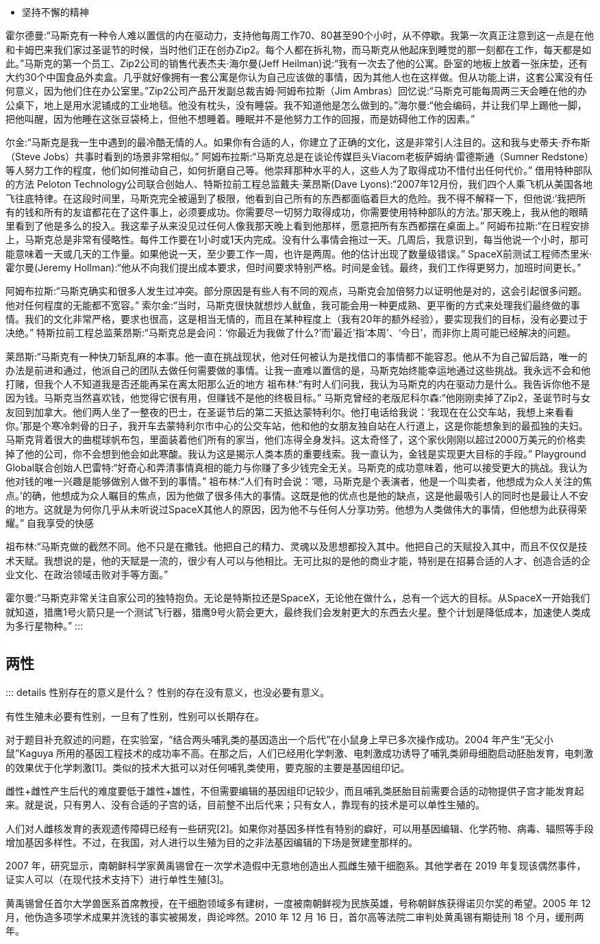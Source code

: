   - 坚持不懈的精神
  
  霍尔德曼:“马斯克有一种令人难以置信的内在驱动力，支持他每周工作70、80甚至90个小时，从不停歇。我第一次真正注意到这一点是在他和卡姆巴来我们家过圣诞节的时候，当时他们正在创办Zip2。每个人都在拆礼物，而马斯克从他起床到睡觉的那一刻都在工作，每天都是如此。”马斯克的第一个员工、Zip2公司的销售代表杰夫·海尔曼(Jeff Heilman)说:“我有一次去了他的公寓。卧室的地板上放着一张床垫，还有大约30个中国食品外卖盒。几乎就好像拥有一套公寓是你认为自己应该做的事情，因为其他人也在这样做。但从功能上讲，这套公寓没有任何意义，因为他们住在办公室里。”Zip2公司产品开发副总裁吉姆·阿姆布拉斯（Jim Ambras）回忆说:“马斯克可能每周两三天会睡在他的办公桌下，地上是用水泥铺成的工业地毯。他没有枕头，没有睡袋。我不知道他是怎么做到的。”海尔曼:“他会编码，并让我们早上踢他一脚，把他叫醒，因为他睡在这张豆袋椅上，但他不想睡着。睡眠并不是他努力工作的回报，而是妨碍他工作的因素。”

  尔金:“马斯克是我一生中遇到的最冷酷无情的人。如果你有合适的人，你建立了正确的文化，这是非常引人注目的。这和我与史蒂夫·乔布斯（Steve Jobs）共事时看到的场景非常相似。” 阿姆布拉斯:“马斯克总是在谈论传媒巨头Viacom老板萨姆纳·雷德斯通（Sumner Redstone）等人努力工作的程度，他们如何推动自己，如何折磨自己等。他崇拜那种水平的人，这些人为了取得成功不惜付出任何代价。” 借用特种部队的方法 Peloton Technology公司联合创始人、特斯拉前工程总监戴夫·莱昂斯(Dave Lyons):“2007年12月份，我们四个人乘飞机从美国各地飞往底特律。在这段时间里，马斯克完全被逼到了极限，他看到自己所有的东西都面临着巨大的危险。我不得不解释一下，但他说:‘我把所有的钱和所有的友谊都花在了这件事上，必须要成功。你需要尽一切努力取得成功，你需要使用特种部队的方法。’那天晚上，我从他的眼睛里看到了他是多么的投入。我这辈子从来没见过任何人像我那天晚上看到他那样，愿意把所有东西都摆在桌面上。” 阿姆布拉斯:“在日程安排上，马斯克总是非常有侵略性。每件工作要在1小时或1天内完成。没有什么事情会拖过一天。几周后，我意识到，每当他说一个小时，那可能意味着一天或几天的工作量。如果他说一天，至少要工作一周，也许是两周。他的估计出现了数量级错误。” SpaceX前测试工程师杰里米·霍尔曼(Jeremy Hollman):“他从不向我们提出成本要求，但时间要求特别严格。时间是金钱。最终，我们工作得更努力，加班时间更长。”

  阿姆布拉斯:“马斯克确实和很多人发生过冲突。部分原因是有些人有不同的观点，马斯克会加倍努力以证明他是对的，这会引起很多问题。他对任何程度的无能都不宽容。” 索尔金:“当时，马斯克很快就想炒人鱿鱼，我可能会用一种更成熟、更平衡的方式来处理我们最终做的事情。我们的文化非常严格，要求也很高，这是相当无情的，而且在某种程度上（我有20年的额外经验），要实现我们的目标，没有必要过于决绝。” 特斯拉前工程总监莱昂斯:“马斯克总是会问：‘你最近为我做了什么?’而‘最近’指‘本周’、‘今日’，而非你上周可能已经解决的问题。

  莱昂斯:“马斯克有一种快刀斩乱麻的本事。他一直在挑战现状，他对任何被认为是找借口的事情都不能容忍。他从不为自己留后路，唯一的办法是前进和通过，他派自己的团队去做任何需要做的事情。让我一直难以置信的是，马斯克始终能幸运地通过这些挑战。我永远不会和他打赌，但我个人不知道我是否还能再呆在离太阳那么近的地方 祖布林:“有时人们问我，我认为马斯克的内在驱动力是什么。我告诉你他不是因为钱。马斯克当然喜欢钱，他觉得它很有用，但赚钱不是他的终极目标。” 马斯克曾经的老版尼科尔森:“他刚刚卖掉了Zip2，圣诞节时与女友回到加拿大。他们两人坐了一整夜的巴士，在圣诞节后的第二天抵达蒙特利尔。他打电话给我说：‘我现在在公交车站，我想上来看看你。’那是个寒冷刺骨的日子，我开车去蒙特利尔市中心的公交车站，他和他的女朋友独自站在人行道上，这是你能想象到的最孤独的夫妇。马斯克背着很大的曲棍球帆布包，里面装着他们所有的家当，他们冻得全身发抖。这太奇怪了，这个家伙刚刚以超过2000万美元的价格卖掉了他的公司，你不会想到他会如此寒酸。我认为这是揭示人类本质的重要线索。我一直认为，金钱是实现更大目标的手段。” Playground Global联合创始人巴雷特:“好奇心和弄清事情真相的能力与你赚了多少钱完全无关。马斯克的成功意味着，他可以接受更大的挑战。我认为他对钱的唯一兴趣是能够做别人做不到的事情。” 祖布林:“人们有时会说：‘嗯，马斯克是个表演者，他是一个叫卖者，他想成为众人关注的焦点。’的确，他想成为众人瞩目的焦点，因为他做了很多伟大的事情。这既是他的优点也是他的缺点，这是他最吸引人的同时也是最让人不安的地方。这就是为何你几乎从未听说过SpaceX其他人的原因，因为他不与任何人分享功劳。他想为人类做伟大的事情，但他想为此获得荣耀。” 自我享受的快感

  祖布林:“马斯克做的截然不同。他不只是在撒钱。他把自己的精力、灵魂以及思想都投入其中。他把自己的天赋投入其中，而且不仅仅是技术天赋。我想说的是，他的天赋是一流的，很少有人可以与他相比。无可比拟的是他的商业才能，特别是在招募合适的人才、创造合适的企业文化、在政治领域击败对手等方面。”

  霍尔曼:“马斯克非常关注自家公司的独特抱负。无论是特斯拉还是SpaceX，无论他在做什么，总有一个远大的目标。从SpaceX一开始我们就知道，猎鹰1号火箭只是一个测试飞行器，猎鹰9号火箭会更大，最终我们会发射更大的东西去火星。整个计划是降低成本，加速使人类成为多行星物种。”
:::


## 两性

::: details 性别存在的意义是什么？
性别的存在没有意义，也没必要有意义。

有性生殖未必要有性别，一旦有了性别，性别可以长期存在。

对于题目补充叙述的问题，在实验室，“结合两头哺乳类的基因造出一个后代”在小鼠身上早已多次操作成功。2004 年产生“无父小鼠”Kaguya 所用的基因工程技术的成功率不高。在那之后，人们已经用化学刺激、电刺激成功诱导了哺乳类卵母细胞启动胚胎发育，电刺激的效果优于化学刺激[1]。类似的技术大抵可以对任何哺乳类使用，要克服的主要是基因组印记。

雌性+雌性产生后代的难度要低于雄性+雄性，不但需要编辑的基因组印记较少，而且哺乳类胚胎目前需要合适的动物提供子宫才能发育起来。就是说，只有男人、没有合适的子宫的话，目前整不出后代来；只有女人，靠现有的技术是可以单性生殖的。

人们对人雌核发育的表观遗传障碍已经有一些研究[2]。如果你对基因多样性有特别的癖好，可以用基因编辑、化学药物、病毒、辐照等手段增加基因多样性。不过，在我国，对人进行以生殖为目的之非法基因编辑的下场是贺建奎那样的。

2007 年，研究显示，南朝鲜科学家黄禹锡曾在一次学术造假中无意地创造出人孤雌生殖干细胞系。其他学者在 2019 年复现该偶然事件，证实人可以（在现代技术支持下）进行单性生殖[3]。

黄禹锡曾任首尔大学兽医系首席教授，在干细胞领域多有建树，一度被南朝鲜视为民族英雄，号称朝鲜族获得诺贝尔奖的希望。2005 年 12 月，他伪造多项学术成果并洗钱的事实被揭发，舆论哗然。2010 年 12 月 16 日，首尔高等法院二审判处黄禹锡有期徒刑 18 个月，缓刑两年。
